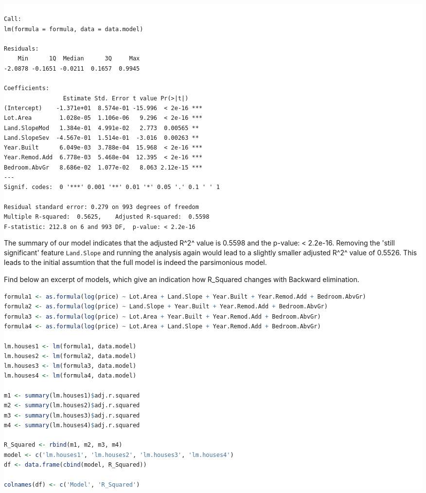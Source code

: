 ```

Call:
lm(formula = formula, data = data.model)

Residuals:
    Min      1Q  Median      3Q     Max 
-2.0878 -0.1651 -0.0211  0.1657  0.9945 

Coefficients:
                 Estimate Std. Error t value Pr(>|t|)    
(Intercept)    -1.371e+01  8.574e-01 -15.996  < 2e-16 ***
Lot.Area        1.028e-05  1.106e-06   9.296  < 2e-16 ***
Land.SlopeMod   1.384e-01  4.991e-02   2.773  0.00565 ** 
Land.SlopeSev  -4.567e-01  1.514e-01  -3.016  0.00263 ** 
Year.Built      6.049e-03  3.788e-04  15.968  < 2e-16 ***
Year.Remod.Add  6.778e-03  5.468e-04  12.395  < 2e-16 ***
Bedroom.AbvGr   8.686e-02  1.077e-02   8.063 2.12e-15 ***
---
Signif. codes:  0 '***' 0.001 '**' 0.01 '*' 0.05 '.' 0.1 ' ' 1

Residual standard error: 0.279 on 993 degrees of freedom
Multiple R-squared:  0.5625,	Adjusted R-squared:  0.5598 
F-statistic: 212.8 on 6 and 993 DF,  p-value: < 2.2e-16
```

The summary of our model indicates that the adjusted R^2^ value is 0.5598 and the p-value: < 2.2e-16.
Removing the 'still significant' feature `Land.Slope` and running the analysis again would lead to a slightly smaller adjusted R^2^ value of 0.5526. This leads to the initial assumtion that the full model is indeed the parsimonious model.

Find below an excerpt of models, which give an indication how R_Squared changes with Backward elimination.

```r
formula1 <- as.formula(log(price) ~ Lot.Area + Land.Slope + Year.Built + Year.Remod.Add + Bedroom.AbvGr)
formula2 <- as.formula(log(price) ~ Land.Slope + Year.Built + Year.Remod.Add + Bedroom.AbvGr)
formula3 <- as.formula(log(price) ~ Lot.Area + Year.Built + Year.Remod.Add + Bedroom.AbvGr)
formula4 <- as.formula(log(price) ~ Lot.Area + Land.Slope + Year.Remod.Add + Bedroom.AbvGr)

lm.houses1 <- lm(formula1, data.model)
lm.houses2 <- lm(formula2, data.model)
lm.houses3 <- lm(formula3, data.model)
lm.houses4 <- lm(formula4, data.model)

m1 <- summary(lm.houses1)$adj.r.squared
m2 <- summary(lm.houses2)$adj.r.squared
m3 <- summary(lm.houses3)$adj.r.squared
m4 <- summary(lm.houses4)$adj.r.squared

R_Squared <- rbind(m1, m2, m3, m4)
model <- c('lm.houses1', 'lm.houses2', 'lm.houses3', 'lm.houses4')
df <- data.frame(cbind(model, R_Squared))

colnames(df) <- c('Model', 'R_Squared')
```
